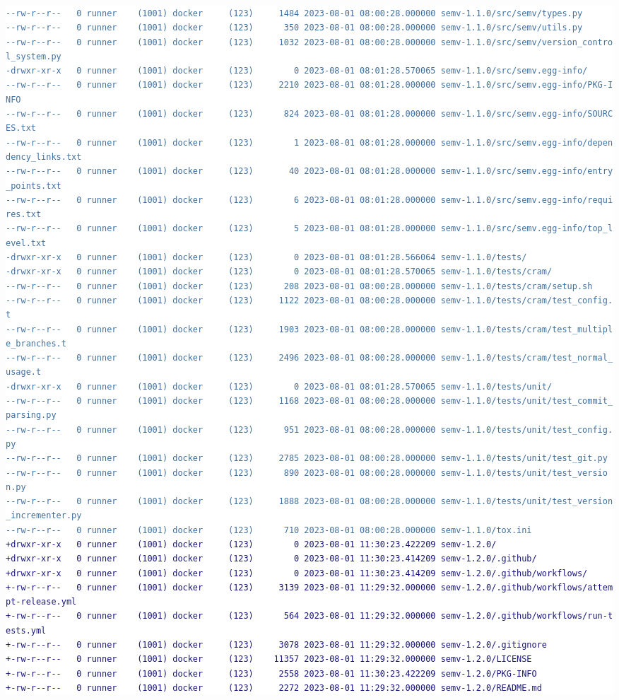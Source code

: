 ```diff
--rw-r--r--   0 runner    (1001) docker     (123)     1484 2023-08-01 08:00:28.000000 semv-1.1.0/src/semv/types.py
--rw-r--r--   0 runner    (1001) docker     (123)      350 2023-08-01 08:00:28.000000 semv-1.1.0/src/semv/utils.py
--rw-r--r--   0 runner    (1001) docker     (123)     1032 2023-08-01 08:00:28.000000 semv-1.1.0/src/semv/version_control_system.py
-drwxr-xr-x   0 runner    (1001) docker     (123)        0 2023-08-01 08:01:28.570065 semv-1.1.0/src/semv.egg-info/
--rw-r--r--   0 runner    (1001) docker     (123)     2210 2023-08-01 08:01:28.000000 semv-1.1.0/src/semv.egg-info/PKG-INFO
--rw-r--r--   0 runner    (1001) docker     (123)      824 2023-08-01 08:01:28.000000 semv-1.1.0/src/semv.egg-info/SOURCES.txt
--rw-r--r--   0 runner    (1001) docker     (123)        1 2023-08-01 08:01:28.000000 semv-1.1.0/src/semv.egg-info/dependency_links.txt
--rw-r--r--   0 runner    (1001) docker     (123)       40 2023-08-01 08:01:28.000000 semv-1.1.0/src/semv.egg-info/entry_points.txt
--rw-r--r--   0 runner    (1001) docker     (123)        6 2023-08-01 08:01:28.000000 semv-1.1.0/src/semv.egg-info/requires.txt
--rw-r--r--   0 runner    (1001) docker     (123)        5 2023-08-01 08:01:28.000000 semv-1.1.0/src/semv.egg-info/top_level.txt
-drwxr-xr-x   0 runner    (1001) docker     (123)        0 2023-08-01 08:01:28.566064 semv-1.1.0/tests/
-drwxr-xr-x   0 runner    (1001) docker     (123)        0 2023-08-01 08:01:28.570065 semv-1.1.0/tests/cram/
--rw-r--r--   0 runner    (1001) docker     (123)      208 2023-08-01 08:00:28.000000 semv-1.1.0/tests/cram/setup.sh
--rw-r--r--   0 runner    (1001) docker     (123)     1122 2023-08-01 08:00:28.000000 semv-1.1.0/tests/cram/test_config.t
--rw-r--r--   0 runner    (1001) docker     (123)     1903 2023-08-01 08:00:28.000000 semv-1.1.0/tests/cram/test_multiple_branches.t
--rw-r--r--   0 runner    (1001) docker     (123)     2496 2023-08-01 08:00:28.000000 semv-1.1.0/tests/cram/test_normal_usage.t
-drwxr-xr-x   0 runner    (1001) docker     (123)        0 2023-08-01 08:01:28.570065 semv-1.1.0/tests/unit/
--rw-r--r--   0 runner    (1001) docker     (123)     1168 2023-08-01 08:00:28.000000 semv-1.1.0/tests/unit/test_commit_parsing.py
--rw-r--r--   0 runner    (1001) docker     (123)      951 2023-08-01 08:00:28.000000 semv-1.1.0/tests/unit/test_config.py
--rw-r--r--   0 runner    (1001) docker     (123)     2785 2023-08-01 08:00:28.000000 semv-1.1.0/tests/unit/test_git.py
--rw-r--r--   0 runner    (1001) docker     (123)      890 2023-08-01 08:00:28.000000 semv-1.1.0/tests/unit/test_version.py
--rw-r--r--   0 runner    (1001) docker     (123)     1888 2023-08-01 08:00:28.000000 semv-1.1.0/tests/unit/test_version_incrementer.py
--rw-r--r--   0 runner    (1001) docker     (123)      710 2023-08-01 08:00:28.000000 semv-1.1.0/tox.ini
+drwxr-xr-x   0 runner    (1001) docker     (123)        0 2023-08-01 11:30:23.422209 semv-1.2.0/
+drwxr-xr-x   0 runner    (1001) docker     (123)        0 2023-08-01 11:30:23.414209 semv-1.2.0/.github/
+drwxr-xr-x   0 runner    (1001) docker     (123)        0 2023-08-01 11:30:23.414209 semv-1.2.0/.github/workflows/
+-rw-r--r--   0 runner    (1001) docker     (123)     3139 2023-08-01 11:29:32.000000 semv-1.2.0/.github/workflows/attempt-release.yml
+-rw-r--r--   0 runner    (1001) docker     (123)      564 2023-08-01 11:29:32.000000 semv-1.2.0/.github/workflows/run-tests.yml
+-rw-r--r--   0 runner    (1001) docker     (123)     3078 2023-08-01 11:29:32.000000 semv-1.2.0/.gitignore
+-rw-r--r--   0 runner    (1001) docker     (123)    11357 2023-08-01 11:29:32.000000 semv-1.2.0/LICENSE
+-rw-r--r--   0 runner    (1001) docker     (123)     2558 2023-08-01 11:30:23.422209 semv-1.2.0/PKG-INFO
+-rw-r--r--   0 runner    (1001) docker     (123)     2272 2023-08-01 11:29:32.000000 semv-1.2.0/README.md
```